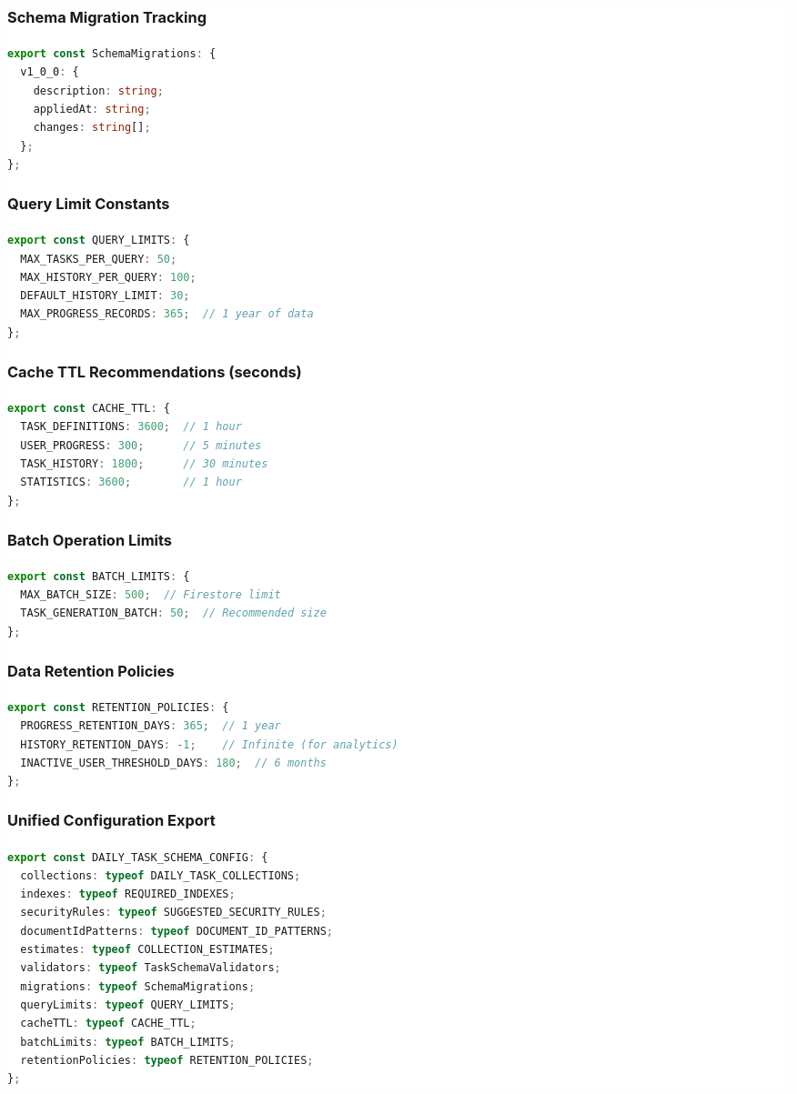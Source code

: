 ### Schema Migration Tracking
```typescript
export const SchemaMigrations: {
  v1_0_0: {
    description: string;
    appliedAt: string;
    changes: string[];
  };
};
```

### Query Limit Constants
```typescript
export const QUERY_LIMITS: {
  MAX_TASKS_PER_QUERY: 50;
  MAX_HISTORY_PER_QUERY: 100;
  DEFAULT_HISTORY_LIMIT: 30;
  MAX_PROGRESS_RECORDS: 365;  // 1 year of data
};
```

### Cache TTL Recommendations (seconds)
```typescript
export const CACHE_TTL: {
  TASK_DEFINITIONS: 3600;  // 1 hour
  USER_PROGRESS: 300;      // 5 minutes
  TASK_HISTORY: 1800;      // 30 minutes
  STATISTICS: 3600;        // 1 hour
};
```

### Batch Operation Limits
```typescript
export const BATCH_LIMITS: {
  MAX_BATCH_SIZE: 500;  // Firestore limit
  TASK_GENERATION_BATCH: 50;  // Recommended size
};
```

### Data Retention Policies
```typescript
export const RETENTION_POLICIES: {
  PROGRESS_RETENTION_DAYS: 365;  // 1 year
  HISTORY_RETENTION_DAYS: -1;    // Infinite (for analytics)
  INACTIVE_USER_THRESHOLD_DAYS: 180;  // 6 months
};
```

### Unified Configuration Export
```typescript
export const DAILY_TASK_SCHEMA_CONFIG: {
  collections: typeof DAILY_TASK_COLLECTIONS;
  indexes: typeof REQUIRED_INDEXES;
  securityRules: typeof SUGGESTED_SECURITY_RULES;
  documentIdPatterns: typeof DOCUMENT_ID_PATTERNS;
  estimates: typeof COLLECTION_ESTIMATES;
  validators: typeof TaskSchemaValidators;
  migrations: typeof SchemaMigrations;
  queryLimits: typeof QUERY_LIMITS;
  cacheTTL: typeof CACHE_TTL;
  batchLimits: typeof BATCH_LIMITS;
  retentionPolicies: typeof RETENTION_POLICIES;
};
```